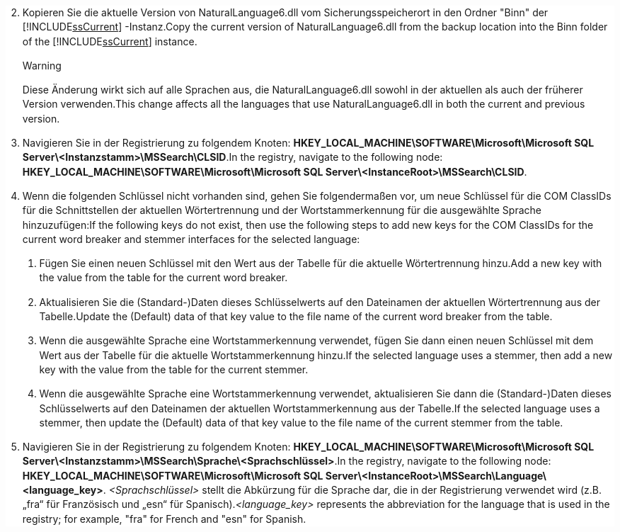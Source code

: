 2.  <span data-ttu-id="b334a-317">Kopieren Sie die aktuelle Version von NaturalLanguage6.dll vom Sicherungsspeicherort in den Ordner "Binn" der [!INCLUDE[ssCurrent](../../includes/sscurrent-md.md)] -Instanz.</span><span class="sxs-lookup"><span data-stu-id="b334a-317">Copy the current version of NaturalLanguage6.dll from the backup location into the Binn folder of the [!INCLUDE[ssCurrent](../../includes/sscurrent-md.md)] instance.</span></span>  
  
    > [!WARNING]  
    >  <span data-ttu-id="b334a-318">Diese Änderung wirkt sich auf alle Sprachen aus, die NaturalLanguage6.dll sowohl in der aktuellen als auch der früherer Version verwenden.</span><span class="sxs-lookup"><span data-stu-id="b334a-318">This change affects all the languages that use NaturalLanguage6.dll in both the current and previous version.</span></span>  
  
3.  <span data-ttu-id="b334a-319">Navigieren Sie in der Registrierung zu folgendem Knoten: **HKEY_LOCAL_MACHINE\SOFTWARE\Microsoft\Microsoft SQL Server\\<Instanzstamm\>\MSSearch\CLSID**.</span><span class="sxs-lookup"><span data-stu-id="b334a-319">In the registry, navigate to the following node: **HKEY_LOCAL_MACHINE\SOFTWARE\Microsoft\Microsoft SQL Server\\<InstanceRoot\>\MSSearch\CLSID**.</span></span>  
  
4.  <span data-ttu-id="b334a-320">Wenn die folgenden Schlüssel nicht vorhanden sind, gehen Sie folgendermaßen vor, um neue Schlüssel für die COM ClassIDs für die Schnittstellen der aktuellen Wörtertrennung und der Wortstammerkennung für die ausgewählte Sprache hinzuzufügen:</span><span class="sxs-lookup"><span data-stu-id="b334a-320">If the following keys do not exist, then use the following steps to add new keys for the COM ClassIDs for the current word breaker and stemmer interfaces for the selected language:</span></span>  
  
    1.  <span data-ttu-id="b334a-321">Fügen Sie einen neuen Schlüssel mit den Wert aus der Tabelle für die aktuelle Wörtertrennung hinzu.</span><span class="sxs-lookup"><span data-stu-id="b334a-321">Add a new key with the value from the table for the current word breaker.</span></span>  
  
    2.  <span data-ttu-id="b334a-322">Aktualisieren Sie die (Standard-)Daten dieses Schlüsselwerts auf den Dateinamen der aktuellen Wörtertrennung aus der Tabelle.</span><span class="sxs-lookup"><span data-stu-id="b334a-322">Update the (Default) data of that key value to the file name of the current word breaker from the table.</span></span>  
  
    3.  <span data-ttu-id="b334a-323">Wenn die ausgewählte Sprache eine Wortstammerkennung verwendet, fügen Sie dann einen neuen Schlüssel mit dem Wert aus der Tabelle für die aktuelle Wortstammerkennung hinzu.</span><span class="sxs-lookup"><span data-stu-id="b334a-323">If the selected language uses a stemmer, then add a new key with the value from the table for the current stemmer.</span></span>  
  
    4.  <span data-ttu-id="b334a-324">Wenn die ausgewählte Sprache eine Wortstammerkennung verwendet, aktualisieren Sie dann die (Standard-)Daten dieses Schlüsselwerts auf den Dateinamen der aktuellen Wortstammerkennung aus der Tabelle.</span><span class="sxs-lookup"><span data-stu-id="b334a-324">If the selected language uses a stemmer, then update the (Default) data of that key value to the file name of the current stemmer from the table.</span></span>  
  
5.  <span data-ttu-id="b334a-325">Navigieren Sie in der Registrierung zu folgendem Knoten: **HKEY_LOCAL_MACHINE\SOFTWARE\Microsoft\Microsoft SQL Server\\<Instanzstamm\>\MSSearch\Sprache\\<Sprachschlüssel>**.</span><span class="sxs-lookup"><span data-stu-id="b334a-325">In the registry, navigate to the following node: **HKEY_LOCAL_MACHINE\SOFTWARE\Microsoft\Microsoft SQL Server\\<InstanceRoot\>\MSSearch\Language\\<language_key>**.</span></span> <span data-ttu-id="b334a-326">*<Sprachschlüssel>* stellt die Abkürzung für die Sprache dar, die in der Registrierung verwendet wird (z.B. „fra“ für Französisch und „esn“ für Spanisch).</span><span class="sxs-lookup"><span data-stu-id="b334a-326">*<language_key>* represents the abbreviation for the language that is used in the registry; for example, "fra" for French and "esn" for Spanish.</span></span>  
  